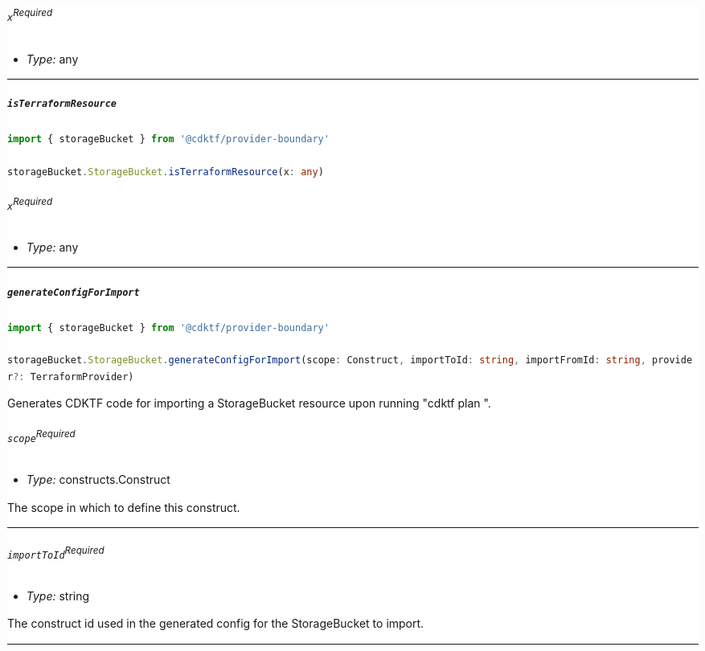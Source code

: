 ###### `x`<sup>Required</sup> <a name="x" id="@cdktf/provider-boundary.storageBucket.StorageBucket.isTerraformElement.parameter.x"></a>

- *Type:* any

---

##### `isTerraformResource` <a name="isTerraformResource" id="@cdktf/provider-boundary.storageBucket.StorageBucket.isTerraformResource"></a>

```typescript
import { storageBucket } from '@cdktf/provider-boundary'

storageBucket.StorageBucket.isTerraformResource(x: any)
```

###### `x`<sup>Required</sup> <a name="x" id="@cdktf/provider-boundary.storageBucket.StorageBucket.isTerraformResource.parameter.x"></a>

- *Type:* any

---

##### `generateConfigForImport` <a name="generateConfigForImport" id="@cdktf/provider-boundary.storageBucket.StorageBucket.generateConfigForImport"></a>

```typescript
import { storageBucket } from '@cdktf/provider-boundary'

storageBucket.StorageBucket.generateConfigForImport(scope: Construct, importToId: string, importFromId: string, provider?: TerraformProvider)
```

Generates CDKTF code for importing a StorageBucket resource upon running "cdktf plan <stack-name>".

###### `scope`<sup>Required</sup> <a name="scope" id="@cdktf/provider-boundary.storageBucket.StorageBucket.generateConfigForImport.parameter.scope"></a>

- *Type:* constructs.Construct

The scope in which to define this construct.

---

###### `importToId`<sup>Required</sup> <a name="importToId" id="@cdktf/provider-boundary.storageBucket.StorageBucket.generateConfigForImport.parameter.importToId"></a>

- *Type:* string

The construct id used in the generated config for the StorageBucket to import.

---
